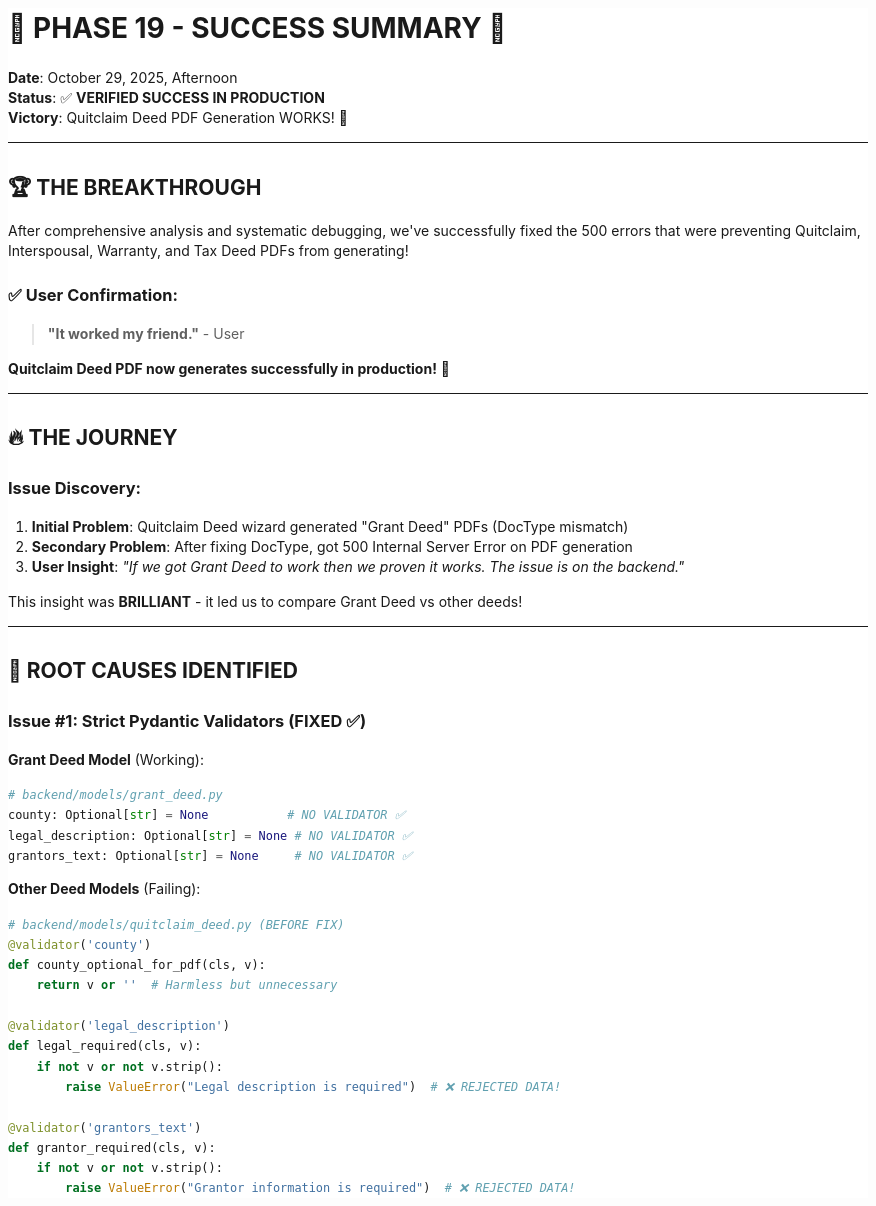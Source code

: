 # 🎉 PHASE 19 - SUCCESS SUMMARY 🎉

**Date**: October 29, 2025, Afternoon  
**Status**: ✅ **VERIFIED SUCCESS IN PRODUCTION**  
**Victory**: Quitclaim Deed PDF Generation WORKS! 🚀

---

## 🏆 THE BREAKTHROUGH

After comprehensive analysis and systematic debugging, we've successfully fixed the 500 errors that were preventing Quitclaim, Interspousal, Warranty, and Tax Deed PDFs from generating!

### ✅ **User Confirmation:**
> **"It worked my friend."** - User

**Quitclaim Deed PDF now generates successfully in production!** 🎉

---

## 🔥 THE JOURNEY

### Issue Discovery:
1. **Initial Problem**: Quitclaim Deed wizard generated "Grant Deed" PDFs (DocType mismatch)
2. **Secondary Problem**: After fixing DocType, got 500 Internal Server Error on PDF generation
3. **User Insight**: *"If we got Grant Deed to work then we proven it works. The issue is on the backend."*

This insight was **BRILLIANT** - it led us to compare Grant Deed vs other deeds!

---

## 🎯 ROOT CAUSES IDENTIFIED

### Issue #1: Strict Pydantic Validators (FIXED ✅)

**Grant Deed Model** (Working):
```python
# backend/models/grant_deed.py
county: Optional[str] = None           # NO VALIDATOR ✅
legal_description: Optional[str] = None # NO VALIDATOR ✅
grantors_text: Optional[str] = None     # NO VALIDATOR ✅
```

**Other Deed Models** (Failing):
```python
# backend/models/quitclaim_deed.py (BEFORE FIX)
@validator('county')
def county_optional_for_pdf(cls, v):
    return v or ''  # Harmless but unnecessary

@validator('legal_description')
def legal_required(cls, v):
    if not v or not v.strip():
        raise ValueError("Legal description is required")  # ❌ REJECTED DATA!

@validator('grantors_text')
def grantor_required(cls, v):
    if not v or not v.strip():
        raise ValueError("Grantor information is required")  # ❌ REJECTED DATA!
```
